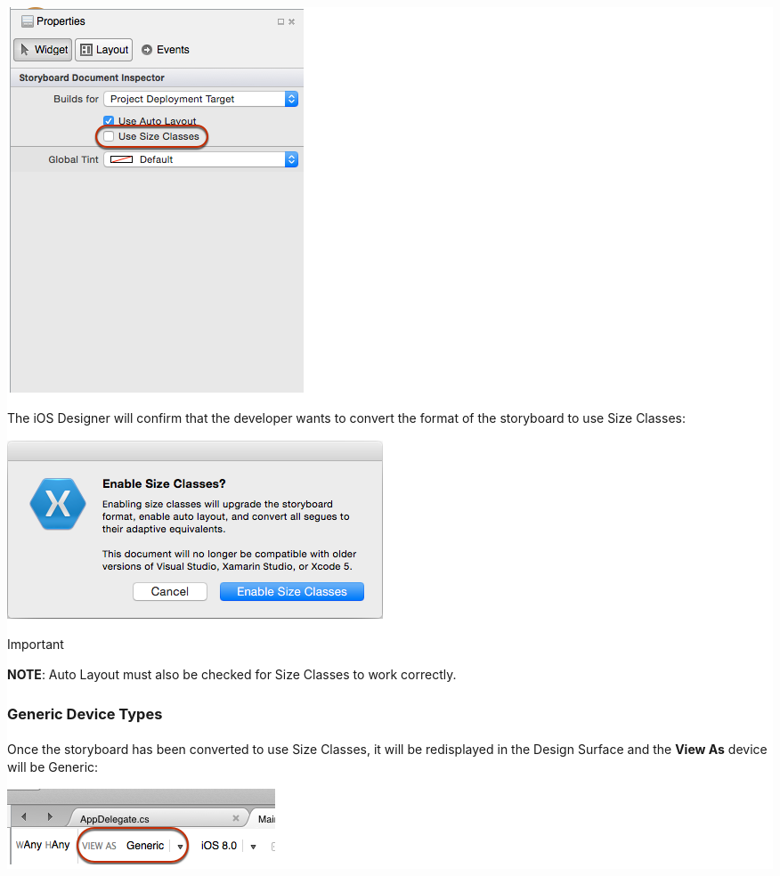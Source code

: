  [![](unified-storyboards-images/sizeclass01.png "The Use Size Classes check box")](unified-storyboards-images/sizeclass01.png#lightbox)

The iOS Designer will confirm that the developer wants to convert the format of the storyboard to use Size Classes:

 [![](unified-storyboards-images/sizeclass02.png "The use Size Classes alert")](unified-storyboards-images/sizeclass02.png#lightbox)

> [!IMPORTANT]
> **NOTE**: Auto Layout must also be checked for Size Classes to work correctly.

### Generic Device Types

Once the storyboard has been converted to use Size Classes, it will be redisplayed in the Design Surface and the **View As** device will be Generic:

 [![](unified-storyboards-images/sizeclass03.png "View as a Generic device type")](unified-storyboards-images/sizeclass03.png#lightbox)

